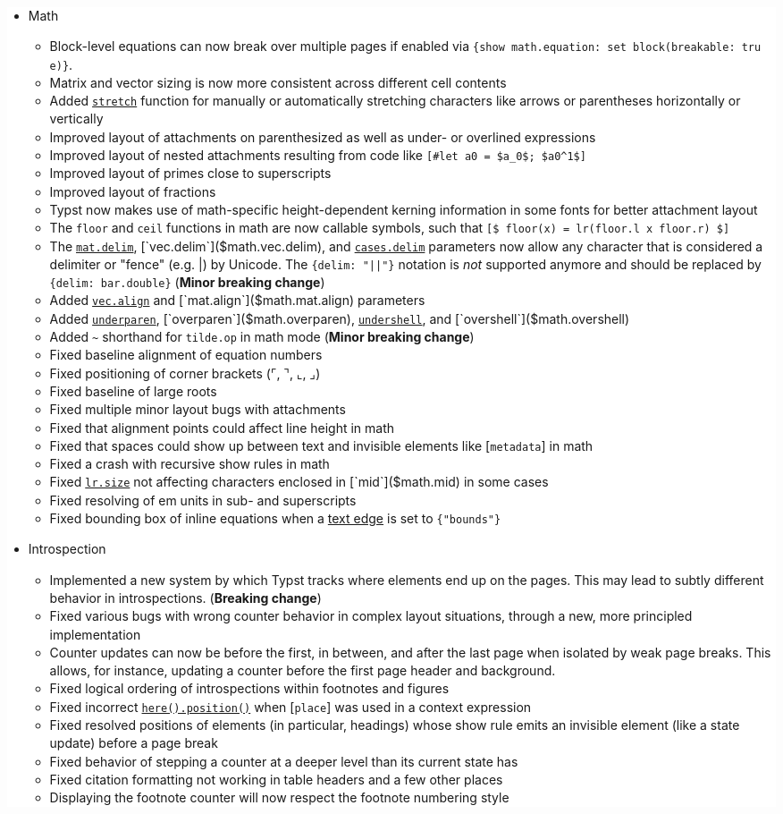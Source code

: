 - Math
  - Block-level equations can now break over multiple pages if enabled via
    `{show math.equation: set block(breakable: true)}`.
  - Matrix and vector sizing is now more consistent across different cell
    contents
  - Added [`stretch`]($math.stretch) function for manually or automatically
    stretching characters like arrows or parentheses horizontally or vertically
  - Improved layout of attachments on parenthesized as well as under- or
    overlined expressions
  - Improved layout of nested attachments resulting from code like
    `[#let a0 = $a_0$; $a0^1$]`
  - Improved layout of primes close to superscripts
  - Improved layout of fractions
  - Typst now makes use of math-specific height-dependent kerning information in
    some fonts for better attachment layout
  - The `floor` and `ceil` functions in math are now callable symbols, such that
    `[$ floor(x) = lr(floor.l x floor.r) $]`
  - The [`mat.delim`]($math.mat.delim), [`vec.delim`]($math.vec.delim), and
    [`cases.delim`]($math.cases.delim) parameters now allow any character that
    is considered a delimiter or "fence" (e.g. |) by Unicode. The
    `{delim: "||"}` notation is _not_ supported anymore and should be replaced
    by `{delim: bar.double}` (**Minor breaking change**)
  - Added [`vec.align`]($math.vec.align) and [`mat.align`]($math.mat.align)
    parameters
  - Added [`underparen`]($math.underparen), [`overparen`]($math.overparen),
    [`undershell`]($math.undershell), and [`overshell`]($math.overshell)
  - Added `~` shorthand for `tilde.op` in math mode (**Minor breaking change**)
  - Fixed baseline alignment of equation numbers
  - Fixed positioning of corner brackets (⌜, ⌝, ⌞, ⌟)
  - Fixed baseline of large roots
  - Fixed multiple minor layout bugs with attachments
  - Fixed that alignment points could affect line height in math
  - Fixed that spaces could show up between text and invisible elements like
    [`metadata`] in math
  - Fixed a crash with recursive show rules in math
  - Fixed [`lr.size`]($math.lr.size) not affecting characters enclosed in
    [`mid`]($math.mid) in some cases
  - Fixed resolving of em units in sub- and superscripts
  - Fixed bounding box of inline equations when a [text edge]($text.top-edge) is
    set to `{"bounds"}`

- Introspection
  - Implemented a new system by which Typst tracks where elements end up on the
    pages. This may lead to subtly different behavior in introspections.
    (**Breaking change**)
  - Fixed various bugs with wrong counter behavior in complex layout
    situations, through a new, more principled implementation
  - Counter updates can now be before the first, in between, and after the last
    page when isolated by weak page breaks. This allows, for instance, updating
    a counter before the first page header and background.
  - Fixed logical ordering of introspections within footnotes and figures
  - Fixed incorrect [`here().position()`]($here) when [`place`] was used in a
    context expression
  - Fixed resolved positions of elements (in particular, headings) whose show
    rule emits an invisible element (like a state update) before a page break
  - Fixed behavior of stepping a counter at a deeper level than its current
    state has
  - Fixed citation formatting not working in table headers and a few other
    places
  - Displaying the footnote counter will now respect the footnote numbering
    style
